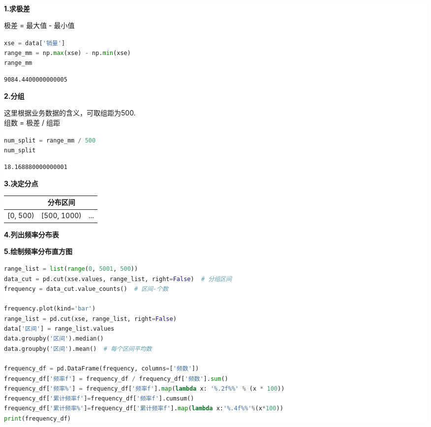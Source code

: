 </div>



**1.求极差**

极差 = 最大值 - 最小值


```python
xse = data['销量']
range_mm = np.max(xse) - np.min(xse)
range_mm
```




    9084.4400000000005



**2.分组**

这里根据业务数据的含义，可取组距为500.<br>
组数 = 极差 / 组距


```python
num_split = range_mm / 500
num_split
```




    18.168880000000001



**3.决定分点**

| | 分布区间| |
|---|---|---|
|[0, 500)|[500, 1000)|...|

**4.列出频率分布表**

**5.绘制频率分布直方图**


```python
range_list = list(range(0, 5001, 500))
data_cut = pd.cut(xse.values, range_list, right=False)  # 分组区间
frequency = data_cut.value_counts()  # 区间-个数

frequency.plot(kind='bar')
range_list = pd.cut(xse, range_list, right=False)
data['区间'] = range_list.values
data.groupby('区间').median()
data.groupby('区间').mean()  # 每个区间平均数

frequency_df = pd.DataFrame(frequency, columns=['频数'])
frequency_df['频率f'] = frequency_df / frequency_df['频数'].sum()
frequency_df['频率%'] = frequency_df['频率f'].map(lambda x: '%.2f%%' % (x * 100))
frequency_df['累计频率f']=frequency_df['频率f'].cumsum()
frequency_df['累计频率%']=frequency_df['累计频率f'].map(lambda x:'%.4f%%'%(x*100))
print(frequency_df)
```
